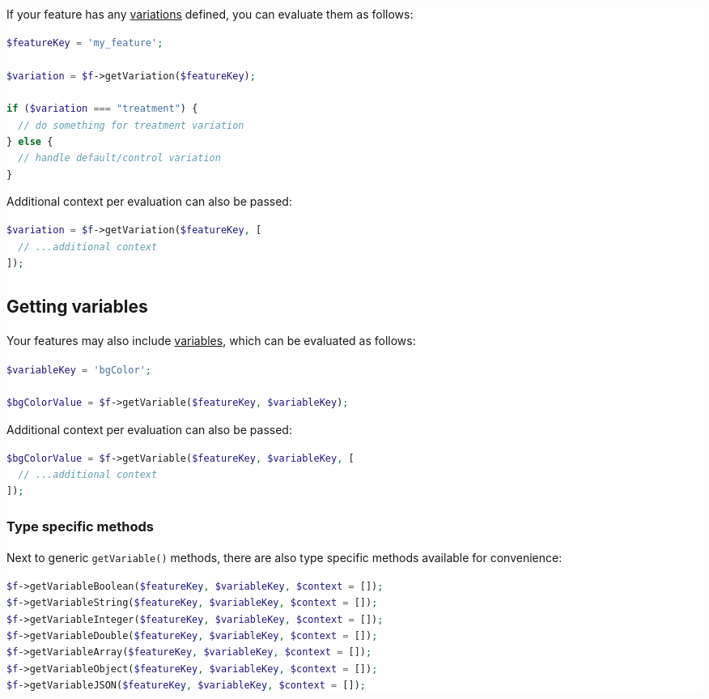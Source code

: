 If your feature has any [variations](https://featurevisor.com/docs/features/#variations) defined, you can evaluate them as follows:

```php
$featureKey = 'my_feature';

$variation = $f->getVariation($featureKey);

if ($variation === "treatment") {
  // do something for treatment variation
} else {
  // handle default/control variation
}
```

Additional context per evaluation can also be passed:

```php
$variation = $f->getVariation($featureKey, [
  // ...additional context
]);
```

## Getting variables

Your features may also include [variables](https://featurevisor.com/docs/features/#variables), which can be evaluated as follows:

```php
$variableKey = 'bgColor';

$bgColorValue = $f->getVariable($featureKey, $variableKey);
```

Additional context per evaluation can also be passed:

```php
$bgColorValue = $f->getVariable($featureKey, $variableKey, [
  // ...additional context
]);
```

### Type specific methods

Next to generic `getVariable()` methods, there are also type specific methods available for convenience:

```php
$f->getVariableBoolean($featureKey, $variableKey, $context = []);
$f->getVariableString($featureKey, $variableKey, $context = []);
$f->getVariableInteger($featureKey, $variableKey, $context = []);
$f->getVariableDouble($featureKey, $variableKey, $context = []);
$f->getVariableArray($featureKey, $variableKey, $context = []);
$f->getVariableObject($featureKey, $variableKey, $context = []);
$f->getVariableJSON($featureKey, $variableKey, $context = []);
```

